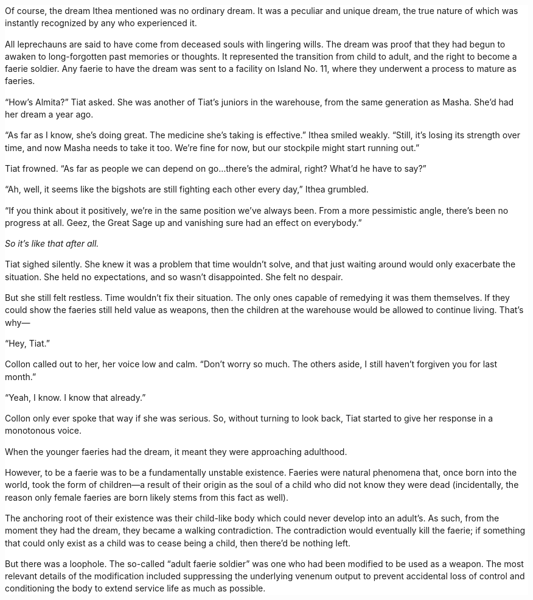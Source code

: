 Of course, the dream Ithea mentioned was no ordinary dream. It was a peculiar and unique dream, the true nature of which was instantly recognized by any who experienced it.

All leprechauns are said to have come from deceased souls with lingering wills. The dream was proof that they had begun to awaken to long-forgotten past memories or thoughts. It represented the transition from child to adult, and the right to become a faerie soldier. Any faerie to have the dream was sent to a facility on Island No. 11, where they underwent a process to mature as faeries.

“How’s Almita?” Tiat asked. She was another of Tiat’s juniors in the warehouse, from the same generation as Masha. She’d had her dream a year ago.

“As far as I know, she’s doing great. The medicine she’s taking is effective.” Ithea smiled weakly. “Still, it’s losing its strength over time, and now Masha needs to take it too. We’re fine for now, but our stockpile might start running out.”

Tiat frowned. “As far as people we can depend on go…there’s the admiral, right? What’d he have to say?”

“Ah, well, it seems like the bigshots are still fighting each other every day,” Ithea grumbled.

“If you think about it positively, we’re in the same position we’ve always been. From a more pessimistic angle, there’s been no progress at all. Geez, the Great Sage up and vanishing sure had an effect on everybody.”

<em>So it’s like that after all.</em>

Tiat sighed silently. She knew it was a problem that time wouldn’t solve, and that just waiting around would only exacerbate the situation. She held no expectations, and so wasn’t disappointed. She felt no despair.

But she still felt restless. Time wouldn’t fix their situation. The only ones capable of remedying it was them themselves. If they could show the faeries still held value as weapons, then the children at the warehouse would be allowed to continue living. That’s why—

“Hey, Tiat.”

Collon called out to her, her voice low and calm. “Don’t worry so much. The others aside, I still haven’t forgiven you for last month.”

“Yeah, I know. I know that already.”

Collon only ever spoke that way if she was serious. So, without turning to look back, Tiat started to give her response in a monotonous voice.

When the younger faeries had the dream, it meant they were approaching adulthood.

However, to be a faerie was to be a fundamentally unstable existence. Faeries were natural phenomena that, once born into the world, took the form of children—a result of their origin as the soul of a child who did not know they were dead (incidentally, the reason only female faeries are born likely stems from this fact as well).

The anchoring root of their existence was their child-like body which could never develop into an adult’s. As such, from the moment they had the dream, they became a walking contradiction. The contradiction would eventually kill the faerie; if something that could only exist as a child was to cease being a child, then there’d be nothing left.

But there was a loophole. The so-called “adult faerie soldier” was one who had been modified to be used as a weapon. The most relevant details of the modification included suppressing the underlying venenum output to prevent accidental loss of control and conditioning the body to extend service life as much as possible.

